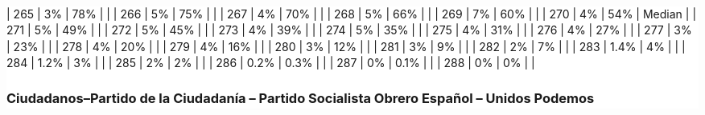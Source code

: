 | 265 | 3% | 78% |  |
| 266 | 5% | 75% |  |
| 267 | 4% | 70% |  |
| 268 | 5% | 66% |  |
| 269 | 7% | 60% |  |
| 270 | 4% | 54% | Median |
| 271 | 5% | 49% |  |
| 272 | 5% | 45% |  |
| 273 | 4% | 39% |  |
| 274 | 5% | 35% |  |
| 275 | 4% | 31% |  |
| 276 | 4% | 27% |  |
| 277 | 3% | 23% |  |
| 278 | 4% | 20% |  |
| 279 | 4% | 16% |  |
| 280 | 3% | 12% |  |
| 281 | 3% | 9% |  |
| 282 | 2% | 7% |  |
| 283 | 1.4% | 4% |  |
| 284 | 1.2% | 3% |  |
| 285 | 2% | 2% |  |
| 286 | 0.2% | 0.3% |  |
| 287 | 0% | 0.1% |  |
| 288 | 0% | 0% |  |

### Ciudadanos–Partido de la Ciudadanía – Partido Socialista Obrero Español – Unidos Podemos
